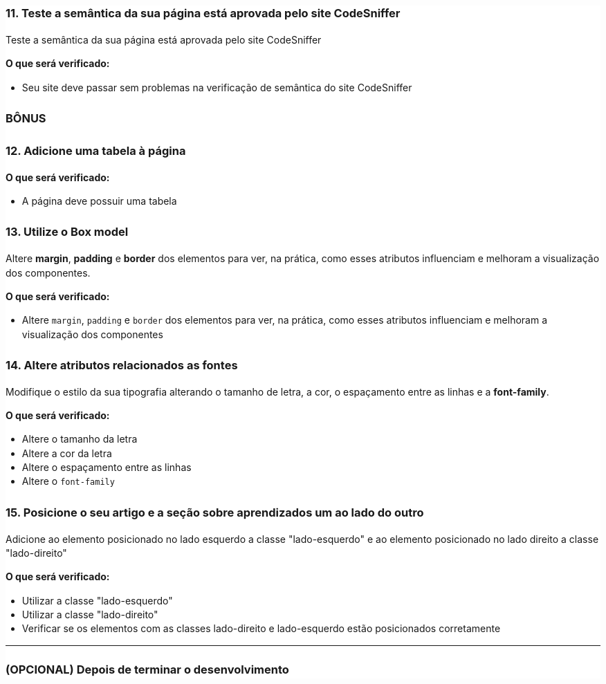 ### 11. Teste a semântica da sua página está aprovada pelo site CodeSniffer

Teste a semântica da sua página está aprovada pelo site CodeSniffer

**O que será verificado:**

- Seu site deve passar sem problemas na verificação de semântica do site CodeSniffer

### BÔNUS

### 12. Adicione uma tabela à página

**O que será verificado:**

- A página deve possuir uma tabela

### 13. Utilize o Box model

Altere **margin**, **padding** e **border** dos elementos para ver, na prática, como esses atributos influenciam e melhoram a visualização dos componentes.

**O que será verificado:**

- Altere `margin`, `padding` e `border` dos elementos para ver, na prática, como esses atributos influenciam e melhoram a visualização dos componentes

### 14. Altere atributos relacionados as fontes
Modifique o estilo da sua tipografia alterando o tamanho de letra, a cor, o espaçamento entre as linhas e a **font-family**.

**O que será verificado:**

- Altere o tamanho da letra
- Altere a cor da letra
- Altere o espaçamento entre as linhas
- Altere o `font-family`

### 15. Posicione o seu artigo e a seção sobre aprendizados um ao lado do outro

Adicione ao elemento posicionado no lado esquerdo a classe "lado-esquerdo" e ao elemento posicionado no lado direito a classe "lado-direito"

**O que será verificado:**

- Utilizar a classe "lado-esquerdo"
- Utilizar a classe "lado-direito"
- Verificar se os elementos com as classes lado-direito e lado-esquerdo estão posicionados corretamente

---

### (OPCIONAL) Depois de terminar o desenvolvimento
